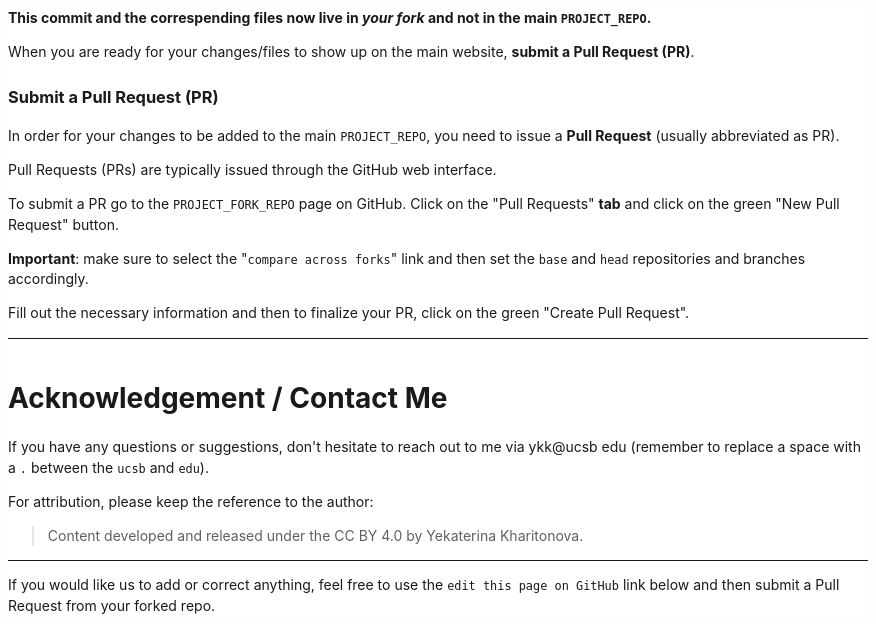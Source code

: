 **This commit and the correspending files now live in _your fork_ and not in the main `PROJECT_REPO`.**

When you are ready for your changes/files to show up on the main website, **submit a Pull Request (PR)**.

### Submit a Pull Request (PR)

In order for your changes to be added to the main `PROJECT_REPO`, you need to issue a **Pull Request** (usually abbreviated as PR).

Pull Requests (PRs) are typically issued through the GitHub web interface. 

To submit a PR go to the `PROJECT_FORK_REPO` page on GitHub. Click on the "Pull Requests" **tab** and click on the green "New Pull Request" button.

**Important**: make sure to select the "`compare across forks`" link and then set the `base` and `head` repositories and branches accordingly.

Fill out the necessary information and then to finalize your PR, click on the green "Create Pull Request".

---------

# Acknowledgement / Contact Me

If you have any questions or suggestions, don't hesitate to reach out to me via ykk@ucsb edu (remember to replace a space with a `.` between the `ucsb` and `edu`).

For attribution, please keep the reference to the author:

> Content developed and released under the CC BY 4.0 by Yekaterina Kharitonova.

------

If you would like us to add or correct anything, feel free to use the `edit this page on GitHub` link below and then submit a Pull Request from your forked repo.

